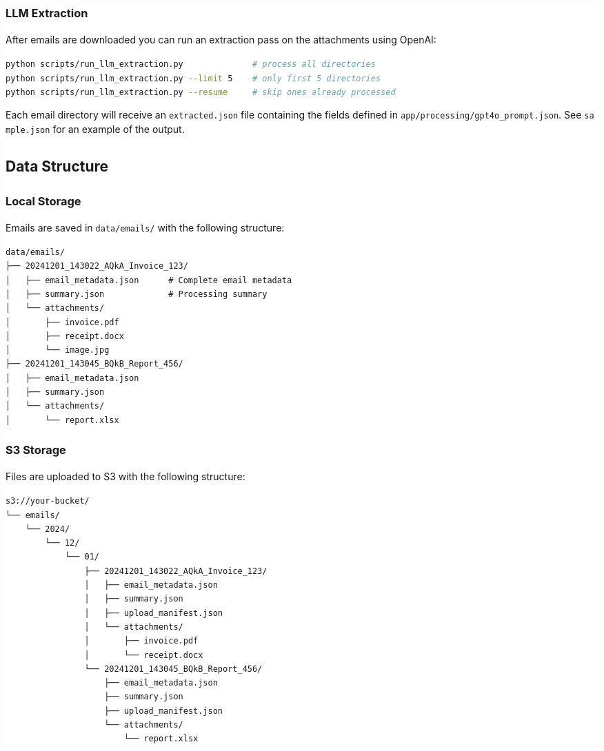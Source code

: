 ### LLM Extraction

After emails are downloaded you can run an extraction pass on the
attachments using OpenAI:

```bash
python scripts/run_llm_extraction.py              # process all directories
python scripts/run_llm_extraction.py --limit 5    # only first 5 directories
python scripts/run_llm_extraction.py --resume     # skip ones already processed
```

Each email directory will receive an `extracted.json` file containing the fields
defined in `app/processing/gpt4o_prompt.json`. See `sample.json` for an example
of the output.

## Data Structure

### Local Storage

Emails are saved in `data/emails/` with the following structure:

```
data/emails/
├── 20241201_143022_AQkA_Invoice_123/
│   ├── email_metadata.json      # Complete email metadata
│   ├── summary.json             # Processing summary
│   └── attachments/
│       ├── invoice.pdf
│       ├── receipt.docx
│       └── image.jpg
├── 20241201_143045_BQkB_Report_456/
│   ├── email_metadata.json
│   ├── summary.json
│   └── attachments/
│       └── report.xlsx
```

### S3 Storage

Files are uploaded to S3 with the following structure:

```
s3://your-bucket/
└── emails/
    └── 2024/
        └── 12/
            └── 01/
                ├── 20241201_143022_AQkA_Invoice_123/
                │   ├── email_metadata.json
                │   ├── summary.json
                │   ├── upload_manifest.json
                │   └── attachments/
                │       ├── invoice.pdf
                │       └── receipt.docx
                └── 20241201_143045_BQkB_Report_456/
                    ├── email_metadata.json
                    ├── summary.json
                    ├── upload_manifest.json
                    └── attachments/
                        └── report.xlsx
```
